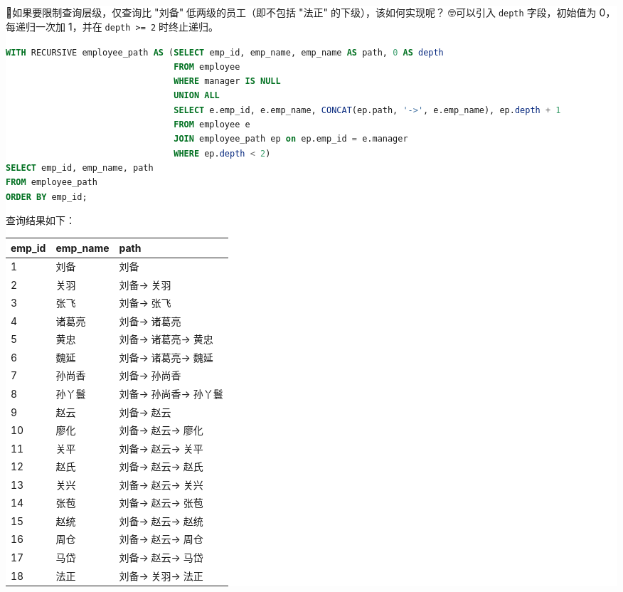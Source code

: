 🤔如果要限制查询层级，仅查询比 "刘备" 低两级的员工（即不包括 "法正" 的下级），该如何实现呢？
🤓可以引入 `depth` 字段，初始值为 0，每递归一次加 1，并在 `depth >= 2` 时终止递归。

```sql
WITH RECURSIVE employee_path AS (SELECT emp_id, emp_name, emp_name AS path, 0 AS depth
                                 FROM employee
                                 WHERE manager IS NULL
                                 UNION ALL
                                 SELECT e.emp_id, e.emp_name, CONCAT(ep.path, '->', e.emp_name), ep.depth + 1
                                 FROM employee e
                                 JOIN employee_path ep on ep.emp_id = e.manager
                                 WHERE ep.depth < 2)
SELECT emp_id, emp_name, path
FROM employee_path
ORDER BY emp_id;
```

查询结果如下：

| emp\_id | emp\_name | path                       |
|:------ |:-------- |:------------------------- |
| 1       | 刘备      | 刘备                       |
| 2       | 关羽      | 刘备-&gt; 关羽              |
| 3       | 张飞      | 刘备-&gt; 张飞              |
| 4       | 诸葛亮    | 刘备-&gt; 诸葛亮            |
| 5       | 黄忠      | 刘备-&gt; 诸葛亮-&gt; 黄忠   |
| 6       | 魏延      | 刘备-&gt; 诸葛亮-&gt; 魏延   |
| 7       | 孙尚香    | 刘备-&gt; 孙尚香            |
| 8       | 孙丫鬟    | 刘备-&gt; 孙尚香-&gt; 孙丫鬟 |
| 9       | 赵云      | 刘备-&gt; 赵云              |
| 10      | 廖化      | 刘备-&gt; 赵云-&gt; 廖化     |
| 11      | 关平      | 刘备-&gt; 赵云-&gt; 关平     |
| 12      | 赵氏      | 刘备-&gt; 赵云-&gt; 赵氏     |
| 13      | 关兴      | 刘备-&gt; 赵云-&gt; 关兴     |
| 14      | 张苞      | 刘备-&gt; 赵云-&gt; 张苞     |
| 15      | 赵统      | 刘备-&gt; 赵云-&gt; 赵统     |
| 16      | 周仓      | 刘备-&gt; 赵云-&gt; 周仓     |
| 17      | 马岱      | 刘备-&gt; 赵云-&gt; 马岱     |
| 18      | 法正      | 刘备-&gt; 关羽-&gt; 法正     |
